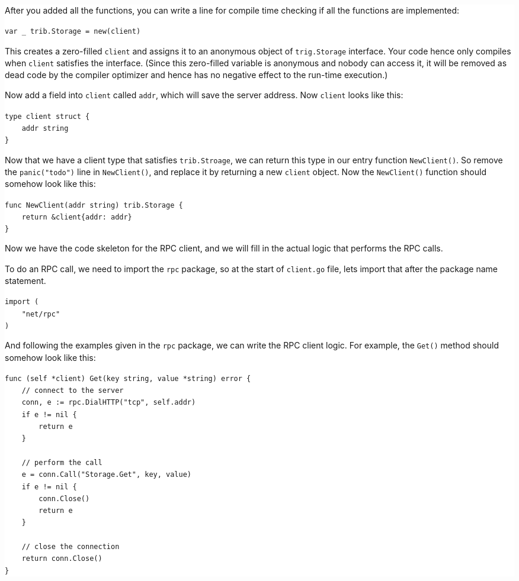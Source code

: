After you added all the functions, you can write a line for compile
time checking if all the functions are implemented:

```
var _ trib.Storage = new(client)
```

This creates a zero-filled `client` and assigns it to an anonymous
object of `trig.Storage` interface. Your code hence only compiles when
`client` satisfies the interface. (Since this zero-filled variable is
anonymous and nobody can access it, it will be removed as dead code by
the compiler optimizer and hence has no negative effect to the
run-time execution.)

Now add a field into `client` called `addr`, which will save the
server address. Now `client` looks like this:

```
type client struct {
    addr string
}
```

Now that we have a client type that satisfies `trib.Stroage`, we
can return this type in our entry function `NewClient()`. So remove
the `panic("todo")` line in `NewClient()`, and replace it by
returning a new `client` object. Now the `NewClient()` function
should somehow look like this:

```
func NewClient(addr string) trib.Storage {
    return &client{addr: addr}
}
```

Now we have the code skeleton for the RPC client, and we will fill
in the actual logic that performs the RPC calls.

To do an RPC call, we need to import the `rpc` package, so at the
start of `client.go` file, lets import that after the package name
statement.

```
import (
    "net/rpc"
)
```

And following the examples given in the `rpc` package, we can
write the RPC client logic. For example, the `Get()` method
should somehow look like this:

```
func (self *client) Get(key string, value *string) error {
    // connect to the server
    conn, e := rpc.DialHTTP("tcp", self.addr)
    if e != nil {
        return e
    }

    // perform the call
    e = conn.Call("Storage.Get", key, value)
    if e != nil {
        conn.Close()
        return e
    }

    // close the connection
    return conn.Close()
}
```